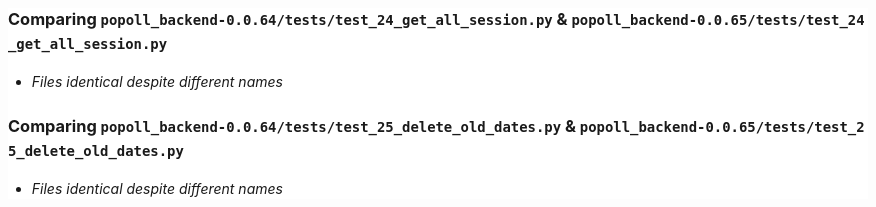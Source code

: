 ### Comparing `popoll_backend-0.0.64/tests/test_24_get_all_session.py` & `popoll_backend-0.0.65/tests/test_24_get_all_session.py`

 * *Files identical despite different names*

### Comparing `popoll_backend-0.0.64/tests/test_25_delete_old_dates.py` & `popoll_backend-0.0.65/tests/test_25_delete_old_dates.py`

 * *Files identical despite different names*

